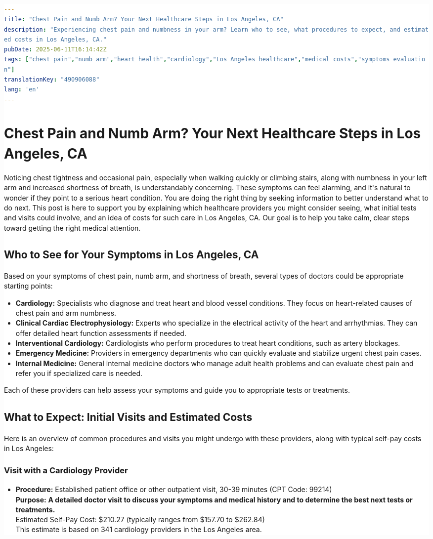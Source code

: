 ```yaml
---
title: "Chest Pain and Numb Arm? Your Next Healthcare Steps in Los Angeles, CA"
description: "Experiencing chest pain and numbness in your arm? Learn who to see, what procedures to expect, and estimated costs in Los Angeles, CA."
pubDate: 2025-06-11T16:14:42Z
tags: ["chest pain","numb arm","heart health","cardiology","Los Angeles healthcare","medical costs","symptoms evaluation"]
translationKey: "490906088"
lang: 'en'
---
```

# Chest Pain and Numb Arm? Your Next Healthcare Steps in Los Angeles, CA

Noticing chest tightness and occasional pain, especially when walking quickly or climbing stairs, along with numbness in your left arm and increased shortness of breath, is understandably concerning. These symptoms can feel alarming, and it's natural to wonder if they point to a serious heart condition. You are doing the right thing by seeking information to better understand what to do next. This post is here to support you by explaining which healthcare providers you might consider seeing, what initial tests and visits could involve, and an idea of costs for such care in Los Angeles, CA. Our goal is to help you take calm, clear steps toward getting the right medical attention.

## Who to See for Your Symptoms in Los Angeles, CA

Based on your symptoms of chest pain, numb arm, and shortness of breath, several types of doctors could be appropriate starting points:

- **Cardiology:** Specialists who diagnose and treat heart and blood vessel conditions. They focus on heart-related causes of chest pain and arm numbness.
- **Clinical Cardiac Electrophysiology:** Experts who specialize in the electrical activity of the heart and arrhythmias. They can offer detailed heart function assessments if needed.
- **Interventional Cardiology:** Cardiologists who perform procedures to treat heart conditions, such as artery blockages.
- **Emergency Medicine:** Providers in emergency departments who can quickly evaluate and stabilize urgent chest pain cases.
- **Internal Medicine:** General internal medicine doctors who manage adult health problems and can evaluate chest pain and refer you if specialized care is needed.

Each of these providers can help assess your symptoms and guide you to appropriate tests or treatments.

## What to Expect: Initial Visits and Estimated Costs

Here is an overview of common procedures and visits you might undergo with these providers, along with typical self-pay costs in Los Angeles:

### Visit with a Cardiology Provider

- **Procedure:** Established patient office or other outpatient visit, 30-39 minutes (CPT Code: 99214)  
  **Purpose:** **A detailed doctor visit to discuss your symptoms and medical history and to determine the best next tests or treatments.**  
  Estimated Self-Pay Cost: $210.27 (typically ranges from $157.70 to $262.84)  
  This estimate is based on 341 cardiology providers in the Los Angeles area.
